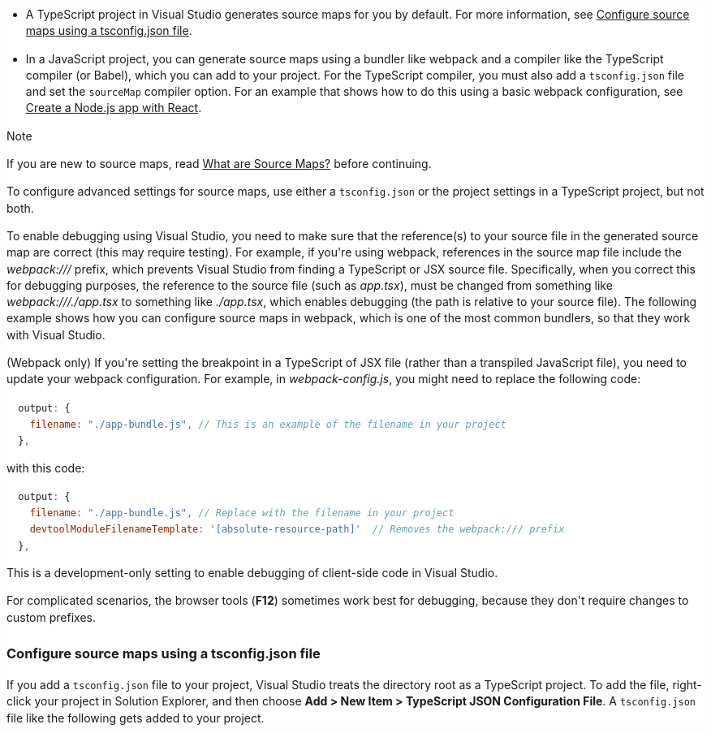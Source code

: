 - A TypeScript project in Visual Studio generates source maps for you by default. For more information, see [Configure source maps using a tsconfig.json file](#configure_source_maps).

- In a JavaScript project, you can generate source maps using a bundler like webpack and a compiler like the TypeScript compiler (or Babel), which you can add to your project. For the TypeScript compiler, you must also add a `tsconfig.json` file and set the `sourceMap` compiler option. For an example that shows how to do this using a basic webpack configuration, see [Create a Node.js app with React](../javascript/tutorial-nodejs-with-react-and-jsx.md).

> [!NOTE]
> If you are new to source maps, read [What are Source Maps?](https://web.dev/articles/source-maps) before continuing.

To configure advanced settings for source maps, use either a `tsconfig.json` or the project settings in a TypeScript project, but not both.

To enable debugging using Visual Studio, you need to make sure that the reference(s) to your source file in the generated source map are correct (this may require testing). For example, if you're using webpack, references in the source map file include the *webpack:///* prefix, which prevents Visual Studio from finding a TypeScript or JSX source file. Specifically, when you correct this for debugging purposes, the reference to the source file (such as *app.tsx*), must be changed from something like *webpack:///./app.tsx* to something like *./app.tsx*, which enables debugging (the path is relative to your source file). The following example shows how you can configure source maps in webpack, which is one of the most common bundlers, so that they work with Visual Studio.

(Webpack only) If you're setting the breakpoint in a TypeScript of JSX file (rather than a transpiled JavaScript file), you need to update your webpack configuration. For example, in *webpack-config.js*, you might need to replace the following code:

```javascript
  output: {
    filename: "./app-bundle.js", // This is an example of the filename in your project
  },
```

with this code:

```javascript
  output: {
    filename: "./app-bundle.js", // Replace with the filename in your project
    devtoolModuleFilenameTemplate: '[absolute-resource-path]'  // Removes the webpack:/// prefix
  },
```

This is a development-only setting to enable debugging of client-side code in Visual Studio.

For complicated scenarios, the browser tools (**F12**) sometimes work best for debugging, because they don't require changes to custom prefixes.

### <a name="configure_source_maps"></a> Configure source maps using a tsconfig.json file

If you add a `tsconfig.json` file to your project, Visual Studio treats the directory root as a TypeScript project. To add the file, right-click your project in Solution Explorer, and then choose **Add > New Item > TypeScript JSON Configuration File**. A `tsconfig.json` file like the following gets added to your project.
